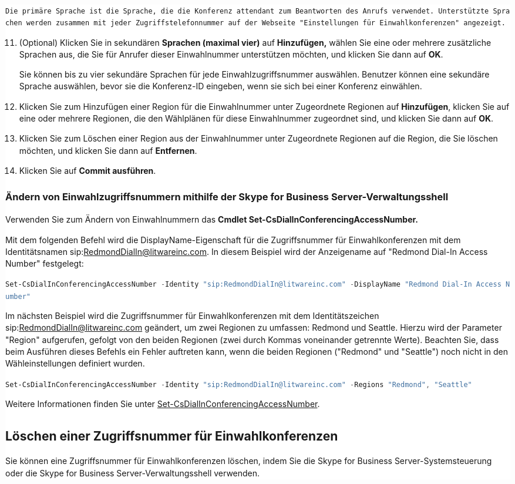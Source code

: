     Die primäre Sprache ist die Sprache, die die Konferenz attendant zum Beantworten des Anrufs verwendet. Unterstützte Sprachen werden zusammen mit jeder Zugriffstelefonnummer auf der Webseite "Einstellungen für Einwahlkonferenzen" angezeigt.
    
11. (Optional) Klicken Sie in sekundären **Sprachen (maximal vier)** auf **Hinzufügen,** wählen Sie eine oder mehrere zusätzliche Sprachen aus, die Sie für Anrufer dieser Einwahlnummer unterstützen möchten, und klicken Sie dann auf **OK**. 
    
    Sie können bis zu vier sekundäre Sprachen für jede Einwahlzugriffsnummer auswählen. Benutzer können eine sekundäre Sprache auswählen, bevor sie die Konferenz-ID eingeben, wenn sie sich bei einer Konferenz einwählen.
    
12. Klicken Sie zum Hinzufügen einer Region für die Einwahlnummer unter Zugeordnete Regionen auf **Hinzufügen**, klicken Sie auf eine oder mehrere Regionen, die den Wählplänen für diese Einwahlnummer zugeordnet sind, und klicken Sie dann auf **OK**.
    
13. Klicken Sie zum Löschen einer Region aus der Einwahlnummer unter Zugeordnete Regionen auf die Region, die Sie löschen möchten, und klicken Sie dann auf **Entfernen**.
    
14. Klicken Sie auf **Commit ausführen**.
    
### <a name="modify-dial-in-access-numbers-by-using-skype-for-business-server-management-shell"></a>Ändern von Einwahlzugriffsnummern mithilfe der Skype for Business Server-Verwaltungsshell

Verwenden Sie zum Ändern von Einwahlnummern das **Cmdlet Set-CsDialInConferencingAccessNumber.**
  
Mit dem folgenden Befehl wird die DisplayName-Eigenschaft für die Zugriffsnummer für Einwahlkonferenzen mit dem Identitätsnamen sip:RedmondDialIn@litwareinc.com. In diesem Beispiel wird der Anzeigename auf "Redmond Dial-In Access Number" festgelegt:
  
```PowerShell
Set-CsDialInConferencingAccessNumber -Identity "sip:RedmondDialIn@litwareinc.com" -DisplayName "Redmond Dial-In Access Number"
```

Im nächsten Beispiel wird die Zugriffsnummer für Einwahlkonferenzen mit dem Identitätszeichen sip:RedmondDialIn@litwareinc.com geändert, um zwei Regionen zu umfassen: Redmond und Seattle. Hierzu wird der Parameter "Region" aufgerufen, gefolgt von den beiden Regionen (zwei durch Kommas voneinander getrennte Werte). Beachten Sie, dass beim Ausführen dieses Befehls ein Fehler auftreten kann, wenn die beiden Regionen ("Redmond" und "Seattle") noch nicht in den Wähleinstellungen definiert wurden.
  
```PowerShell
Set-CsDialInConferencingAccessNumber -Identity "sip:RedmondDialIn@litwareinc.com" -Regions "Redmond", "Seattle"
```

Weitere Informationen finden Sie unter [Set-CsDialInConferencingAccessNumber](/powershell/module/skype/set-csdialinconferencingaccessnumber?view=skype-ps).
  
## <a name="delete-a-dial-in-conferencing-access-number"></a>Löschen einer Zugriffsnummer für Einwahlkonferenzen

Sie können eine Zugriffsnummer für Einwahlkonferenzen löschen, indem Sie die Skype for Business Server-Systemsteuerung oder die Skype for Business Server-Verwaltungsshell verwenden.
  